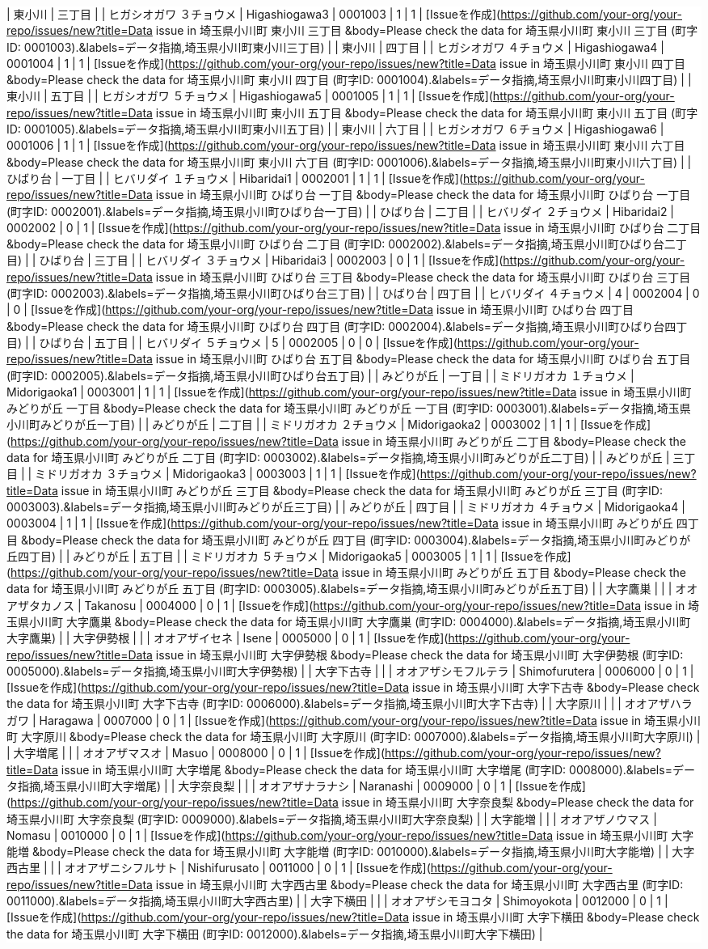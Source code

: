 | 東小川 | 三丁目 |  | ヒガシオガワ ３チョウメ  | Higashiogawa3 | 0001003 | 1 | 1 | [Issueを作成](https://github.com/your-org/your-repo/issues/new?title=Data issue in 埼玉県小川町 東小川 三丁目 &body=Please check the data for 埼玉県小川町 東小川 三丁目  (町字ID: 0001003).&labels=データ指摘,埼玉県小川町東小川三丁目) |
| 東小川 | 四丁目 |  | ヒガシオガワ ４チョウメ  | Higashiogawa4 | 0001004 | 1 | 1 | [Issueを作成](https://github.com/your-org/your-repo/issues/new?title=Data issue in 埼玉県小川町 東小川 四丁目 &body=Please check the data for 埼玉県小川町 東小川 四丁目  (町字ID: 0001004).&labels=データ指摘,埼玉県小川町東小川四丁目) |
| 東小川 | 五丁目 |  | ヒガシオガワ ５チョウメ  | Higashiogawa5 | 0001005 | 1 | 1 | [Issueを作成](https://github.com/your-org/your-repo/issues/new?title=Data issue in 埼玉県小川町 東小川 五丁目 &body=Please check the data for 埼玉県小川町 東小川 五丁目  (町字ID: 0001005).&labels=データ指摘,埼玉県小川町東小川五丁目) |
| 東小川 | 六丁目 |  | ヒガシオガワ ６チョウメ  | Higashiogawa6 | 0001006 | 1 | 1 | [Issueを作成](https://github.com/your-org/your-repo/issues/new?title=Data issue in 埼玉県小川町 東小川 六丁目 &body=Please check the data for 埼玉県小川町 東小川 六丁目  (町字ID: 0001006).&labels=データ指摘,埼玉県小川町東小川六丁目) |
| ひばり台 | 一丁目 |  | ヒバリダイ １チョウメ  | Hibaridai1 | 0002001 | 1 | 1 | [Issueを作成](https://github.com/your-org/your-repo/issues/new?title=Data issue in 埼玉県小川町 ひばり台 一丁目 &body=Please check the data for 埼玉県小川町 ひばり台 一丁目  (町字ID: 0002001).&labels=データ指摘,埼玉県小川町ひばり台一丁目) |
| ひばり台 | 二丁目 |  | ヒバリダイ ２チョウメ  | Hibaridai2 | 0002002 | 0 | 1 | [Issueを作成](https://github.com/your-org/your-repo/issues/new?title=Data issue in 埼玉県小川町 ひばり台 二丁目 &body=Please check the data for 埼玉県小川町 ひばり台 二丁目  (町字ID: 0002002).&labels=データ指摘,埼玉県小川町ひばり台二丁目) |
| ひばり台 | 三丁目 |  | ヒバリダイ ３チョウメ  | Hibaridai3 | 0002003 | 0 | 1 | [Issueを作成](https://github.com/your-org/your-repo/issues/new?title=Data issue in 埼玉県小川町 ひばり台 三丁目 &body=Please check the data for 埼玉県小川町 ひばり台 三丁目  (町字ID: 0002003).&labels=データ指摘,埼玉県小川町ひばり台三丁目) |
| ひばり台 | 四丁目 |  | ヒバリダイ ４チョウメ  | 4 | 0002004 | 0 | 0 | [Issueを作成](https://github.com/your-org/your-repo/issues/new?title=Data issue in 埼玉県小川町 ひばり台 四丁目 &body=Please check the data for 埼玉県小川町 ひばり台 四丁目  (町字ID: 0002004).&labels=データ指摘,埼玉県小川町ひばり台四丁目) |
| ひばり台 | 五丁目 |  | ヒバリダイ ５チョウメ  | 5 | 0002005 | 0 | 0 | [Issueを作成](https://github.com/your-org/your-repo/issues/new?title=Data issue in 埼玉県小川町 ひばり台 五丁目 &body=Please check the data for 埼玉県小川町 ひばり台 五丁目  (町字ID: 0002005).&labels=データ指摘,埼玉県小川町ひばり台五丁目) |
| みどりが丘 | 一丁目 |  | ミドリガオカ １チョウメ  | Midorigaoka1 | 0003001 | 1 | 1 | [Issueを作成](https://github.com/your-org/your-repo/issues/new?title=Data issue in 埼玉県小川町 みどりが丘 一丁目 &body=Please check the data for 埼玉県小川町 みどりが丘 一丁目  (町字ID: 0003001).&labels=データ指摘,埼玉県小川町みどりが丘一丁目) |
| みどりが丘 | 二丁目 |  | ミドリガオカ ２チョウメ  | Midorigaoka2 | 0003002 | 1 | 1 | [Issueを作成](https://github.com/your-org/your-repo/issues/new?title=Data issue in 埼玉県小川町 みどりが丘 二丁目 &body=Please check the data for 埼玉県小川町 みどりが丘 二丁目  (町字ID: 0003002).&labels=データ指摘,埼玉県小川町みどりが丘二丁目) |
| みどりが丘 | 三丁目 |  | ミドリガオカ ３チョウメ  | Midorigaoka3 | 0003003 | 1 | 1 | [Issueを作成](https://github.com/your-org/your-repo/issues/new?title=Data issue in 埼玉県小川町 みどりが丘 三丁目 &body=Please check the data for 埼玉県小川町 みどりが丘 三丁目  (町字ID: 0003003).&labels=データ指摘,埼玉県小川町みどりが丘三丁目) |
| みどりが丘 | 四丁目 |  | ミドリガオカ ４チョウメ  | Midorigaoka4 | 0003004 | 1 | 1 | [Issueを作成](https://github.com/your-org/your-repo/issues/new?title=Data issue in 埼玉県小川町 みどりが丘 四丁目 &body=Please check the data for 埼玉県小川町 みどりが丘 四丁目  (町字ID: 0003004).&labels=データ指摘,埼玉県小川町みどりが丘四丁目) |
| みどりが丘 | 五丁目 |  | ミドリガオカ ５チョウメ  | Midorigaoka5 | 0003005 | 1 | 1 | [Issueを作成](https://github.com/your-org/your-repo/issues/new?title=Data issue in 埼玉県小川町 みどりが丘 五丁目 &body=Please check the data for 埼玉県小川町 みどりが丘 五丁目  (町字ID: 0003005).&labels=データ指摘,埼玉県小川町みどりが丘五丁目) |
| 大字鷹巣 |  |  | オオアザタカノス   | Takanosu | 0004000 | 0 | 1 | [Issueを作成](https://github.com/your-org/your-repo/issues/new?title=Data issue in 埼玉県小川町 大字鷹巣  &body=Please check the data for 埼玉県小川町 大字鷹巣   (町字ID: 0004000).&labels=データ指摘,埼玉県小川町大字鷹巣) |
| 大字伊勢根 |  |  | オオアザイセネ   | Isene | 0005000 | 0 | 1 | [Issueを作成](https://github.com/your-org/your-repo/issues/new?title=Data issue in 埼玉県小川町 大字伊勢根  &body=Please check the data for 埼玉県小川町 大字伊勢根   (町字ID: 0005000).&labels=データ指摘,埼玉県小川町大字伊勢根) |
| 大字下古寺 |  |  | オオアザシモフルテラ   | Shimofurutera | 0006000 | 0 | 1 | [Issueを作成](https://github.com/your-org/your-repo/issues/new?title=Data issue in 埼玉県小川町 大字下古寺  &body=Please check the data for 埼玉県小川町 大字下古寺   (町字ID: 0006000).&labels=データ指摘,埼玉県小川町大字下古寺) |
| 大字原川 |  |  | オオアザハラガワ   | Haragawa | 0007000 | 0 | 1 | [Issueを作成](https://github.com/your-org/your-repo/issues/new?title=Data issue in 埼玉県小川町 大字原川  &body=Please check the data for 埼玉県小川町 大字原川   (町字ID: 0007000).&labels=データ指摘,埼玉県小川町大字原川) |
| 大字増尾 |  |  | オオアザマスオ   | Masuo | 0008000 | 0 | 1 | [Issueを作成](https://github.com/your-org/your-repo/issues/new?title=Data issue in 埼玉県小川町 大字増尾  &body=Please check the data for 埼玉県小川町 大字増尾   (町字ID: 0008000).&labels=データ指摘,埼玉県小川町大字増尾) |
| 大字奈良梨 |  |  | オオアザナラナシ   | Naranashi | 0009000 | 0 | 1 | [Issueを作成](https://github.com/your-org/your-repo/issues/new?title=Data issue in 埼玉県小川町 大字奈良梨  &body=Please check the data for 埼玉県小川町 大字奈良梨   (町字ID: 0009000).&labels=データ指摘,埼玉県小川町大字奈良梨) |
| 大字能増 |  |  | オオアザノウマス   | Nomasu | 0010000 | 0 | 1 | [Issueを作成](https://github.com/your-org/your-repo/issues/new?title=Data issue in 埼玉県小川町 大字能増  &body=Please check the data for 埼玉県小川町 大字能増   (町字ID: 0010000).&labels=データ指摘,埼玉県小川町大字能増) |
| 大字西古里 |  |  | オオアザニシフルサト   | Nishifurusato | 0011000 | 0 | 1 | [Issueを作成](https://github.com/your-org/your-repo/issues/new?title=Data issue in 埼玉県小川町 大字西古里  &body=Please check the data for 埼玉県小川町 大字西古里   (町字ID: 0011000).&labels=データ指摘,埼玉県小川町大字西古里) |
| 大字下横田 |  |  | オオアザシモヨコタ   | Shimoyokota | 0012000 | 0 | 1 | [Issueを作成](https://github.com/your-org/your-repo/issues/new?title=Data issue in 埼玉県小川町 大字下横田  &body=Please check the data for 埼玉県小川町 大字下横田   (町字ID: 0012000).&labels=データ指摘,埼玉県小川町大字下横田) |